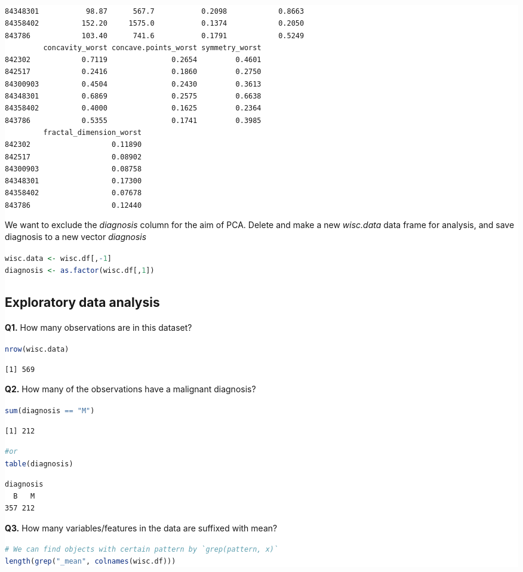     84348301           98.87      567.7           0.2098            0.8663
    84358402          152.20     1575.0           0.1374            0.2050
    843786            103.40      741.6           0.1791            0.5249
             concavity_worst concave.points_worst symmetry_worst
    842302            0.7119               0.2654         0.4601
    842517            0.2416               0.1860         0.2750
    84300903          0.4504               0.2430         0.3613
    84348301          0.6869               0.2575         0.6638
    84358402          0.4000               0.1625         0.2364
    843786            0.5355               0.1741         0.3985
             fractal_dimension_worst
    842302                   0.11890
    842517                   0.08902
    84300903                 0.08758
    84348301                 0.17300
    84358402                 0.07678
    843786                   0.12440

We want to exclude the *diagnosis* column for the aim of PCA. Delete and
make a new *wisc.data* data frame for analysis, and save diagnosis to a
new vector *diagnosis*

``` r
wisc.data <- wisc.df[,-1]
diagnosis <- as.factor(wisc.df[,1])
```

## Exploratory data analysis

**Q1.** How many observations are in this dataset?

``` r
nrow(wisc.data)
```

    [1] 569

**Q2.** How many of the observations have a malignant diagnosis?

``` r
sum(diagnosis == "M")
```

    [1] 212

``` r
#or
table(diagnosis)
```

    diagnosis
      B   M 
    357 212 

**Q3.** How many variables/features in the data are suffixed with mean?

``` r
# We can find objects with certain pattern by `grep(pattern, x)`
length(grep("_mean", colnames(wisc.df)))
```
